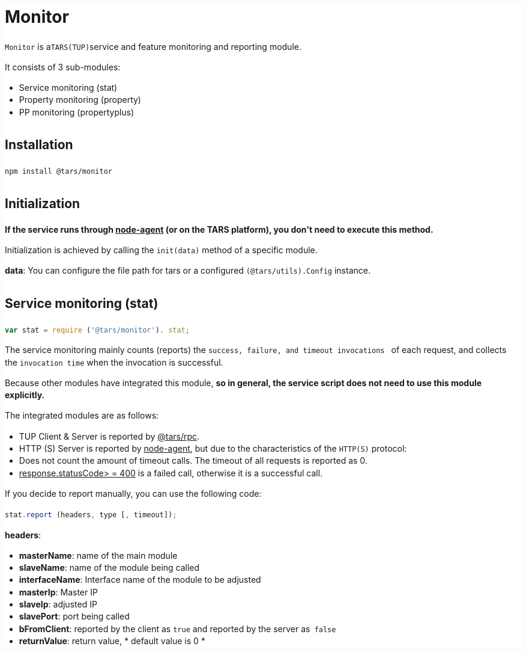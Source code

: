 # Monitor

`Monitor` is a` TARS(TUP) `service and feature monitoring and reporting module.

It consists of 3 sub-modules:

* Service monitoring (stat)
* Property monitoring (property)
* PP monitoring (propertyplus)

## Installation
`npm install @tars/monitor`

## Initialization

__If the service runs through [node-agent](https://github.com/tars-node/node-agent "node-agent") (or on the TARS platform), you don't need to execute this method.__

Initialization is achieved by calling the `init(data)` method of a specific module.

__data__: You can configure the file path for tars or a configured `(@tars/utils).Config` instance.

## Service monitoring (stat)

```js
var stat = require ('@tars/monitor'). stat;
```

The service monitoring mainly counts (reports) the `success, failure, and timeout invocations ` of each request, and collects the `invocation time` when the invocation is successful.

Because other modules have integrated this module, __so in general, the service script does not need to use this module explicitly.__

The integrated modules are as follows:

* TUP Client & Server is reported by [@tars/rpc](https://github.com/tars-node/rpc "@tars/rpc").
* HTTP (S) Server is reported by [node-agent](https://github.com/tars-node/node-agent "node-agent"), but due to the characteristics of the `HTTP(S)` protocol:
* Does not count the amount of timeout calls. The timeout of all requests is reported as 0.
* [response.statusCode> = 400](http://www.nodejs.org/api/http.html#http_response_statuscode "http_response_statuscode") is a failed call, otherwise it is a successful call.

If you decide to report manually, you can use the following code:

```js
stat.report (headers, type [, timeout]);
```

__headers__:
* __masterName__: name of the main module
* __slaveName__: name of the module being called
* __interfaceName__: Interface name of the module to be adjusted
* __masterIp__: Master IP
* __slaveIp__: adjusted IP
* __slavePort__: port being called
* __bFromClient__: reported by the client as `true` and reported by the server as` false`
* __returnValue__: return value, * default value is 0 *
